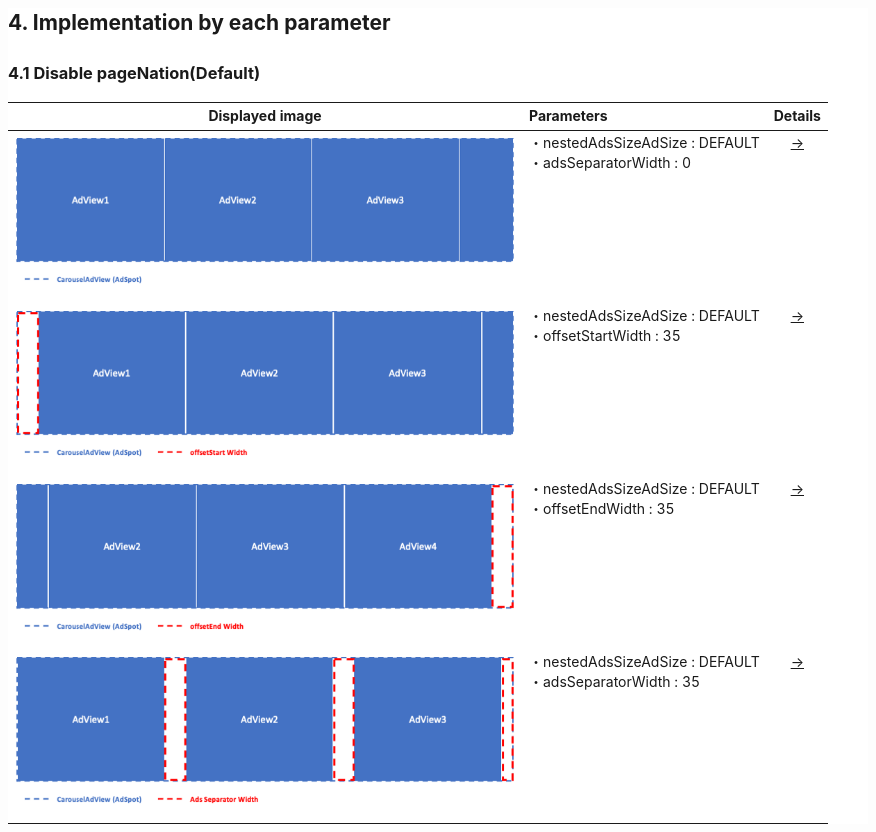 <div id="any_implementations"></div>

## 4. Implementation by each parameter

### 4.1 Disable pageNation(Default)

|Displayed image|Parameters|Details|
|:---:|:---|:---:|
|<img src="/doc/img/carouselads/nonPageNation/default/001.png" width=500/>|・nestedAdsSizeAdSize : DEFAULT<br>・adsSeparatorWidth : 0|[->](./details/README.md#1_1)|
|<img src="/doc/img/carouselads/nonPageNation/default/002.png" width=500/>|・nestedAdsSizeAdSize : DEFAULT<br>・offsetStartWidth : 35<br>|[->](./details/README.md#1_2)|
|<img src="/doc/img/carouselads/nonPageNation/default/003.png" width=500/>|・nestedAdsSizeAdSize : DEFAULT<br>・offsetEndWidth : 35<br>|[->](./details/README.md#1_3)|
|<img src="/doc/img/carouselads/nonPageNation/default/004.png" width=500/>|・nestedAdsSizeAdSize : DEFAULT<br>・adsSeparatorWidth : 35|[->](./details/README.md#1_4)|